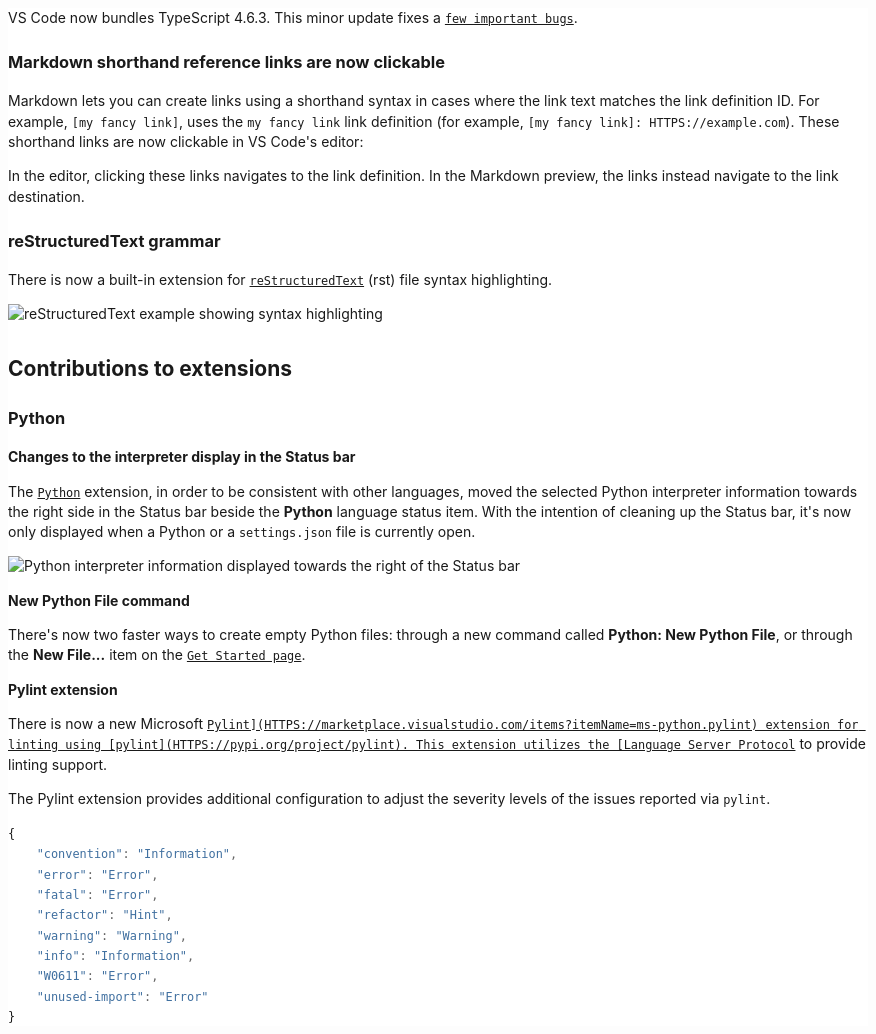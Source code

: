 VS Code now bundles TypeScript 4.6.3. This minor update fixes a [`few important bugs`](HTTPS://github.com/microsoft/TypeScript/issues?q=is%3Aissue+milestone%3A%22TypeScript+4.6.3%22+is%3Aclosed).

### Markdown shorthand reference links are now clickable

Markdown lets you can create links using a shorthand syntax in cases where the link text matches the link definition ID. For example, `[my fancy link]`, uses the `my fancy link` link definition (for example, `[my fancy link]: HTTPS://example.com`). These shorthand links are now clickable in VS Code's editor:

<video src="images/1_66/markdown-ref-link.mp4" autoplay loop controls muted title="Clicking a shorthand link in a Markdown file"></video>

In the editor, clicking these links navigates to the link definition. In the Markdown preview, the links instead navigate to the link destination.

### reStructuredText grammar

There is now a built-in extension for [`reStructuredText`](HTTPS://docutils.sourceforge.io/rst.html) (rst) file syntax highlighting.

![`reStructuredText example showing syntax highlighting`](images/1_66/rst-sample.png)

## Contributions to extensions

### Python

**Changes to the interpreter display in the Status bar**

The [`Python`](HTTPS://marketplace.visualstudio.com/items?itemName=ms-python.python) extension, in order to be consistent with other languages, moved the selected Python interpreter information towards the right side in the Status bar beside the **Python** language status item. With the intention of cleaning up the Status bar, it's now only displayed when a Python or a `settings.json` file is currently open.

![`Python interpreter information displayed towards the right of the Status bar`](images/1_66/active-interpreter-display.png)

**New Python File command**

There's now two faster ways to create empty Python files: through a new command called **Python: New Python File**, or through the **New File...** item on the [`Get Started page`](HTTPS://code.visualstudio.com/docs/getstarted/tips-and-tricks#_getting-started).

**Pylint extension**

There is now a new Microsoft [`Pylint](HTTPS://marketplace.visualstudio.com/items?itemName=ms-python.pylint) extension for linting using [pylint](HTTPS://pypi.org/project/pylint). This extension utilizes the [Language Server Protocol`](HTTPS://microsoft.github.io/language-server-protocol) to provide linting support.

The Pylint extension provides additional configuration to adjust the severity levels of the issues reported via `pylint`.

```js
{
    "convention": "Information",
    "error": "Error",
    "fatal": "Error",
    "refactor": "Hint",
    "warning": "Warning",
    "info": "Information",
    "W0611": "Error",
    "unused-import": "Error"
}
```
